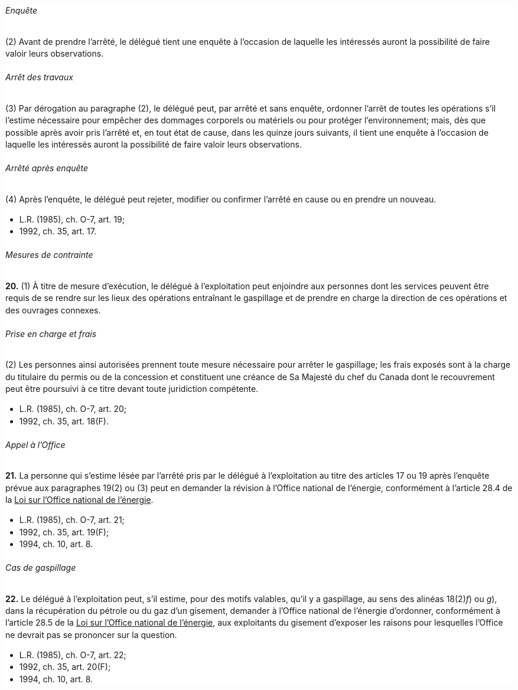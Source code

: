 ###### Enquête

(2) Avant de prendre l’arrêté, le délégué tient une enquête à l’occasion de laquelle les intéressés auront la possibilité de faire valoir leurs observations.

###### Arrêt des travaux

(3) Par dérogation au paragraphe (2), le délégué peut, par arrêté et sans enquête, ordonner l’arrêt de toutes les opérations s’il l’estime nécessaire pour empêcher des dommages corporels ou matériels ou pour protéger l’environnement; mais, dès que possible après avoir pris l’arrêté et, en tout état de cause, dans les quinze jours suivants, il tient une enquête à l’occasion de laquelle les intéressés auront la possibilité de faire valoir leurs observations.

###### Arrêté après enquête

(4) Après l’enquête, le délégué peut rejeter, modifier ou confirmer l’arrêté en cause ou en prendre un nouveau.

  * L.R. (1985), ch. O-7, art. 19;
  * 1992, ch. 35, art. 17.

###### Mesures de contrainte

**20.** (1) À titre de mesure d’exécution, le délégué à l’exploitation peut enjoindre aux personnes dont les services peuvent être requis de se rendre sur les lieux des opérations entraînant le gaspillage et de prendre en charge la direction de ces opérations et des ouvrages connexes.

###### Prise en charge et frais

(2) Les personnes ainsi autorisées prennent toute mesure nécessaire pour arrêter le gaspillage; les frais exposés sont à la charge du titulaire du permis ou de la concession et constituent une créance de Sa Majesté du chef du Canada dont le recouvrement peut être poursuivi à ce titre devant toute juridiction compétente.

  * L.R. (1985), ch. O-7, art. 20;
  * 1992, ch. 35, art. 18(F).

###### Appel à l’Office

**21.** La personne qui s’estime lésée par l’arrêté pris par le délégué à l’exploitation au titre des articles 17 ou 19 après l’enquête prévue aux paragraphes 19(2) ou (3) peut en demander la révision à l’Office national de l’énergie, conformément à l’article 28.4 de la [Loi sur l’Office national de l’énergie](/canada/fra/lois/N/N-7.md).

  * L.R. (1985), ch. O-7, art. 21;
  * 1992, ch. 35, art. 19(F);
  * 1994, ch. 10, art. 8.

###### Cas de gaspillage

**22.** Le délégué à l’exploitation peut, s’il estime, pour des motifs valables, qu’il y a gaspillage, au sens des alinéas 18(2)_f_) ou _g_), dans la récupération du pétrole ou du gaz d’un gisement, demander à l’Office national de l’énergie d’ordonner, conformément à l’article 28.5 de la [Loi sur l’Office national de l’énergie](/canada/fra/lois/N/N-7.md), aux exploitants du gisement d’exposer les raisons pour lesquelles l’Office ne devrait pas se prononcer sur la question.

  * L.R. (1985), ch. O-7, art. 22;
  * 1992, ch. 35, art. 20(F);
  * 1994, ch. 10, art. 8.

